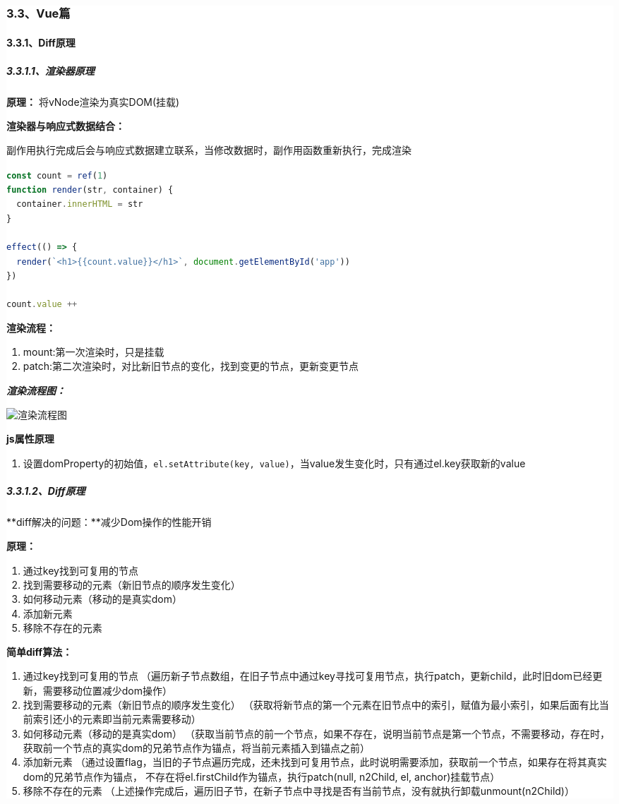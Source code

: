 ### 3.3、Vue篇

#### 3.3.1、Diff原理

##### 3.3.1.1、渲染器原理

**原理：**
将vNode渲染为真实DOM(挂载)

**渲染器与响应式数据结合：**

副作用执行完成后会与响应式数据建立联系，当修改数据时，副作用函数重新执行，完成渲染

``` js
const count = ref(1)
function render(str, container) {
  container.innerHTML = str
}

effect(() => {
  render(`<h1>{{count.value}}</h1>`, document.getElementById('app'))
})

count.value ++

```

**渲染流程：**
1. mount:第一次渲染时，只是挂载
2. patch:第二次渲染时，对比新旧节点的变化，找到变更的节点，更新变更节点

***渲染流程图：***

![渲染流程图](/public/imgs/renderer.png "渲染流程图")

**js属性原理**

1. 设置domProperty的初始值，`el.setAttribute(key, value)`，当value发生变化时，只有通过el.key获取新的value


##### 3.3.1.2、Diff原理

**diff解决的问题：**减少Dom操作的性能开销

**原理：**
1. 通过key找到可复用的节点
2. 找到需要移动的元素（新旧节点的顺序发生变化）
3. 如何移动元素（移动的是真实dom）
4. 添加新元素
5. 移除不存在的元素

**简单diff算法：**

1. 通过key找到可复用的节点
   （遍历新子节点数组，在旧子节点中通过key寻找可复用节点，执行patch，更新child，此时旧dom已经更新，需要移动位置减少dom操作）
2. 找到需要移动的元素（新旧节点的顺序发生变化）
   （获取将新节点的第一个元素在旧节点中的索引，赋值为最小索引，如果后面有比当前索引还小的元素即当前元素需要移动）
3. 如何移动元素（移动的是真实dom）
   （获取当前节点的前一个节点，如果不存在，说明当前节点是第一个节点，不需要移动，存在时，获取前一个节点的真实dom的兄弟节点作为锚点，将当前元素插入到锚点之前）
4. 添加新元素
   （通过设置flag，当旧的子节点遍历完成，还未找到可复用节点，此时说明需要添加，获取前一个节点，如果存在将其真实dom的兄弟节点作为锚点， 不存在将el.firstChild作为锚点，执行patch(null, n2Child, el, anchor)挂载节点）
5. 移除不存在的元素
   （上述操作完成后，遍历旧子节，在新子节点中寻找是否有当前节点，没有就执行卸载unmount(n2Child)）
